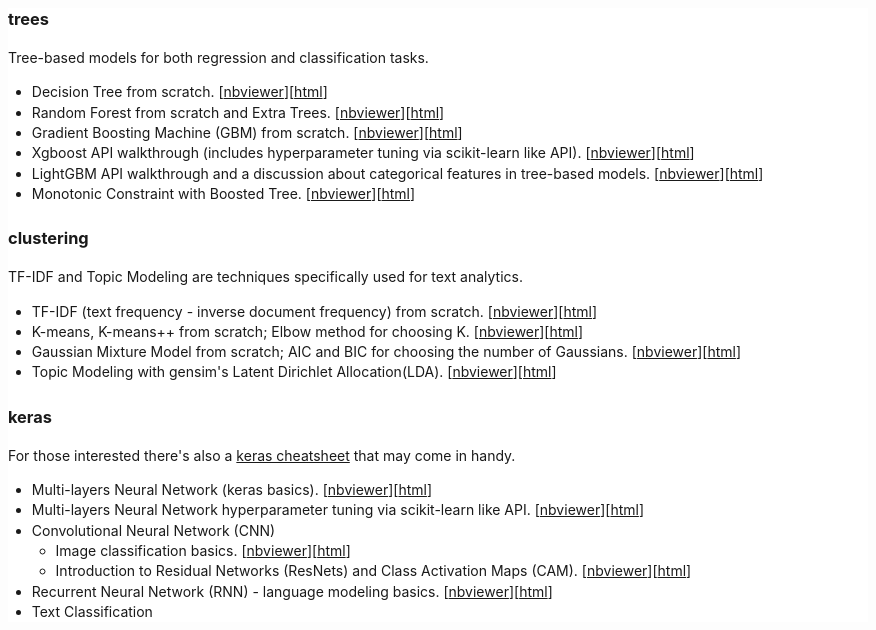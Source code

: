 ### trees

Tree-based models for both regression and classification tasks.

- Decision Tree from scratch. [[nbviewer](http://nbviewer.jupyter.org/github/ethen8181/machine-learning/blob/master/trees/decision_tree.ipynb)][[html](http://ethen8181.github.io/machine-learning/trees/decision_tree.html)]
- Random Forest from scratch and Extra Trees. [[nbviewer](http://nbviewer.jupyter.org/github/ethen8181/machine-learning/blob/master/trees/random_forest.ipynb)][[html](http://ethen8181.github.io/machine-learning/trees/random_forest.html)]
- Gradient Boosting Machine (GBM) from scratch. [[nbviewer](http://nbviewer.jupyter.org/github/ethen8181/machine-learning/blob/master/trees/gbm/gbm.ipynb)][[html](http://ethen8181.github.io/machine-learning/trees/gbm/gbm.html)]
- Xgboost API walkthrough (includes hyperparameter tuning via scikit-learn like API). [[nbviewer](http://nbviewer.jupyter.org/github/ethen8181/machine-learning/blob/master/trees/xgboost.ipynb)][[html](http://ethen8181.github.io/machine-learning/trees/xgboost.html)]
- LightGBM API walkthrough and a discussion about categorical features in tree-based models. [[nbviewer](http://nbviewer.jupyter.org/github/ethen8181/machine-learning/blob/master/trees/lightgbm.ipynb)][[html](http://ethen8181.github.io/machine-learning/trees/lightgbm.html)]
- Monotonic Constraint with Boosted Tree. [[nbviewer](http://nbviewer.jupyter.org/github/ethen8181/machine-learning/blob/master/trees/monotonic.ipynb)][[html](http://ethen8181.github.io/machine-learning/trees/monotonic.html)]

### clustering

TF-IDF and Topic Modeling are techniques specifically used for text analytics.

- TF-IDF (text frequency - inverse document frequency) from scratch. [[nbviewer](http://nbviewer.jupyter.org/github/ethen8181/machine-learning/blob/master/clustering/tfidf/tfidf.ipynb)][[html](http://ethen8181.github.io/machine-learning/clustering/tfidf/tfidf.html)]
- K-means, K-means++ from scratch; Elbow method for choosing K. [[nbviewer](http://nbviewer.jupyter.org/github/ethen8181/machine-learning/blob/master/clustering/kmeans.ipynb)][[html](http://ethen8181.github.io/machine-learning/clustering/kmeans.html)]
- Gaussian Mixture Model from scratch; AIC and BIC for choosing the number of Gaussians. [[nbviewer](http://nbviewer.jupyter.org/github/ethen8181/machine-learning/blob/master/clustering/GMM/GMM.ipynb)][[html](http://ethen8181.github.io/machine-learning/clustering/GMM/GMM.html)]
- Topic Modeling with gensim's Latent Dirichlet Allocation(LDA). [[nbviewer](http://nbviewer.jupyter.org/github/ethen8181/machine-learning/blob/master/clustering/topic_model/LDA.ipynb)][[html](http://ethen8181.github.io/machine-learning/clustering/topic_model/LDA.html)]

### keras

For those interested there's also a [keras cheatsheet](https://s3.amazonaws.com/assets.datacamp.com/blog_assets/Keras_Cheat_Sheet_Python.pdf) that may come in handy.

- Multi-layers Neural Network (keras basics). [[nbviewer](http://nbviewer.jupyter.org/github/ethen8181/machine-learning/blob/master/keras/nn_keras_basics.ipynb)][[html](http://ethen8181.github.io/machine-learning/keras/nn_keras_basics.html)]
- Multi-layers Neural Network hyperparameter tuning via scikit-learn like API. [[nbviewer](http://nbviewer.jupyter.org/github/ethen8181/machine-learning/blob/master/keras/nn_keras_hyperparameter_tuning.ipynb)][[html](http://ethen8181.github.io/machine-learning/keras/nn_keras_hyperparameter_tuning.html)]
- Convolutional Neural Network (CNN)
    - Image classification basics. [[nbviewer](http://nbviewer.jupyter.org/github/ethen8181/machine-learning/blob/master/keras/cnn_image_keras.ipynb)][[html](http://ethen8181.github.io/machine-learning/keras/cnn_image_keras.html)]
    - Introduction to Residual Networks (ResNets) and Class Activation Maps (CAM). [[nbviewer](http://nbviewer.jupyter.org/github/ethen8181/machine-learning/blob/master/keras/resnet_cam/resnet_cam.ipynb)][[html](http://ethen8181.github.io/machine-learning/keras/resnet_cam/resnet_cam.html)]
- Recurrent Neural Network (RNN) - language modeling basics. [[nbviewer](http://nbviewer.jupyter.org/github/ethen8181/machine-learning/blob/master/keras/rnn_language_model_basic_keras.ipynb)][[html](http://ethen8181.github.io/machine-learning/keras/rnn_language_model_basic_keras.html)]
- Text Classification